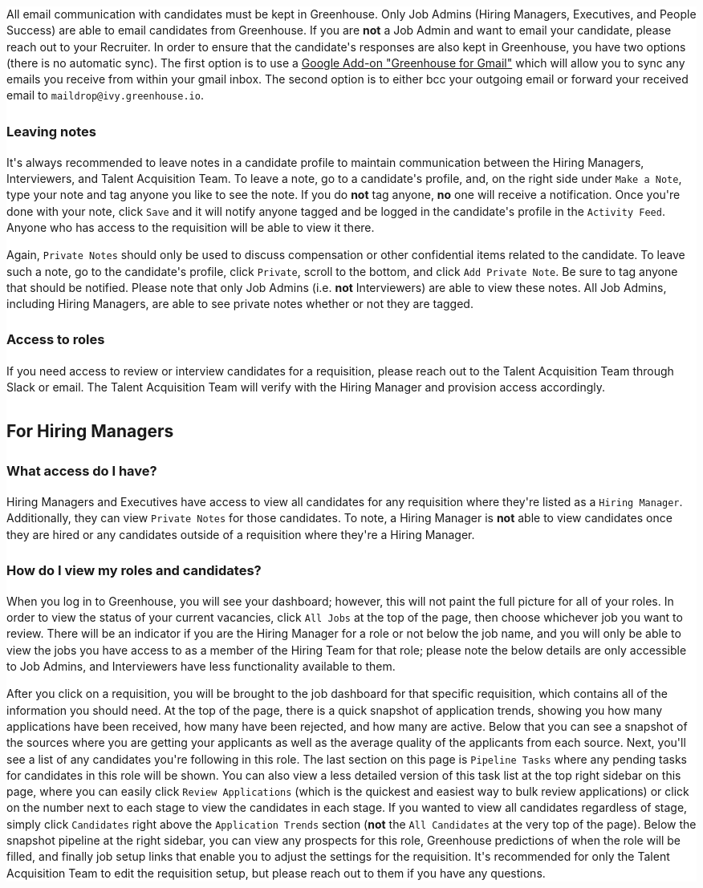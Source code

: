 All email communication with candidates must be kept in Greenhouse. Only Job Admins (Hiring Managers, Executives, and People Success) are able to email candidates from Greenhouse. If you are **not** a Job Admin and want to email your candidate, please reach out to your Recruiter. In order to ensure that the candidate's responses are also kept in Greenhouse, you have two options (there is no automatic sync). The first option is to use a [Google Add-on "Greenhouse for Gmail"](https://support.greenhouse.io/hc/en-us/articles/360003111031-Greenhouse-for-Gmail-Google-Add-on-) which will allow you to sync any emails you receive from within your gmail inbox. The second option is to either bcc your outgoing email or forward your received email to `maildrop@ivy.greenhouse.io`.

### Leaving notes

It's always recommended to leave notes in a candidate profile to maintain communication between the Hiring Managers, Interviewers, and Talent Acquisition Team. To leave a note, go to a candidate's profile, and, on the right side under `Make a Note`, type your note and tag anyone you like to see the note. If you do **not** tag anyone, **no** one will receive a notification. Once you're done with your note, click `Save` and it will notify anyone tagged and be logged in the candidate's profile in the `Activity Feed`. Anyone who has access to the requisition will be able to view it there.

Again, `Private Notes` should only be used to discuss compensation or other confidential items related to the candidate. To leave such a note, go to the candidate's profile, click `Private`, scroll to the bottom, and click `Add Private Note`. Be sure to tag anyone that should be notified. Please note that only Job Admins (i.e. **not** Interviewers) are able to view these notes. All Job Admins, including Hiring Managers, are able to see private notes whether or not they are tagged.

### Access to roles

If you need access to review or interview candidates for a requisition, please reach out to the Talent Acquisition Team through Slack or email. The Talent Acquisition Team will verify with the Hiring Manager and provision access accordingly.

## For Hiring Managers

### What access do I have?

Hiring Managers and Executives have access to view all candidates for any requisition where they're listed as a `Hiring Manager`. Additionally, they can view `Private Notes` for those candidates. To note, a Hiring Manager is **not** able to view candidates once they are hired or any candidates outside of a requisition where they're a Hiring Manager.

### How do I view my roles and candidates?

When you log in to Greenhouse, you will see your dashboard; however, this will not paint the full picture for all of your roles. In order to view the status of your current vacancies, click `All Jobs` at the top of the page, then choose whichever job you want to review. There will be an indicator if you are the Hiring Manager for a role or not below the job name, and you will only be able to view the jobs you have access to as a member of the Hiring Team for that role; please note the below details are only accessible to Job Admins, and Interviewers have less functionality available to them.

After you click on a requisition, you will be brought to the job dashboard for that specific requisition, which contains all of the information you should need. At the top of the page, there is a quick snapshot of application trends, showing you how many applications have been received, how many have been rejected, and how many are active. Below that you can see a snapshot of the sources where you are getting your applicants as well as the average quality of the applicants from each source. Next, you'll see a list of any candidates you're following in this role. The last section on this page is `Pipeline Tasks` where any pending tasks for candidates in this role will be shown. You can also view a less detailed version of this task list at the top right sidebar on this page, where you can easily click `Review Applications` (which is the quickest and easiest way to bulk review applications) or click on the number next to each stage to view the candidates in each stage. If you wanted to view all candidates regardless of stage, simply click `Candidates` right above the `Application Trends` section (**not** the `All Candidates` at the very top of the page). Below the snapshot pipeline at the right sidebar, you can view any prospects for this role, Greenhouse predictions of when the role will be filled, and finally job setup links that enable you to adjust the settings for the requisition. It's recommended for only the Talent Acquisition Team to edit the requisition setup, but please reach out to them if you have any questions.
